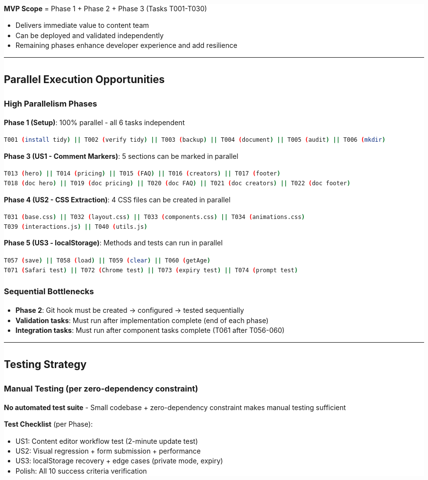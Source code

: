 **MVP Scope** = Phase 1 + Phase 2 + Phase 3 (Tasks T001-T030)
- Delivers immediate value to content team
- Can be deployed and validated independently
- Remaining phases enhance developer experience and add resilience

---

## Parallel Execution Opportunities

### High Parallelism Phases

**Phase 1 (Setup)**: 100% parallel - all 6 tasks independent
```bash
T001 (install tidy) || T002 (verify tidy) || T003 (backup) || T004 (document) || T005 (audit) || T006 (mkdir)
```

**Phase 3 (US1 - Comment Markers)**: 5 sections can be marked in parallel
```bash
T013 (hero) || T014 (pricing) || T015 (FAQ) || T016 (creators) || T017 (footer)
T018 (doc hero) || T019 (doc pricing) || T020 (doc FAQ) || T021 (doc creators) || T022 (doc footer)
```

**Phase 4 (US2 - CSS Extraction)**: 4 CSS files can be created in parallel
```bash
T031 (base.css) || T032 (layout.css) || T033 (components.css) || T034 (animations.css)
T039 (interactions.js) || T040 (utils.js)
```

**Phase 5 (US3 - localStorage)**: Methods and tests can run in parallel
```bash
T057 (save) || T058 (load) || T059 (clear) || T060 (getAge)
T071 (Safari test) || T072 (Chrome test) || T073 (expiry test) || T074 (prompt test)
```

### Sequential Bottlenecks

- **Phase 2**: Git hook must be created → configured → tested sequentially
- **Validation tasks**: Must run after implementation complete (end of each phase)
- **Integration tasks**: Must run after component tasks complete (T061 after T056-060)

---

## Testing Strategy

### Manual Testing (per zero-dependency constraint)

**No automated test suite** - Small codebase + zero-dependency constraint makes manual testing sufficient

**Test Checklist** (per Phase):
- US1: Content editor workflow test (2-minute update test)
- US2: Visual regression + form submission + performance
- US3: localStorage recovery + edge cases (private mode, expiry)
- Polish: All 10 success criteria verification

